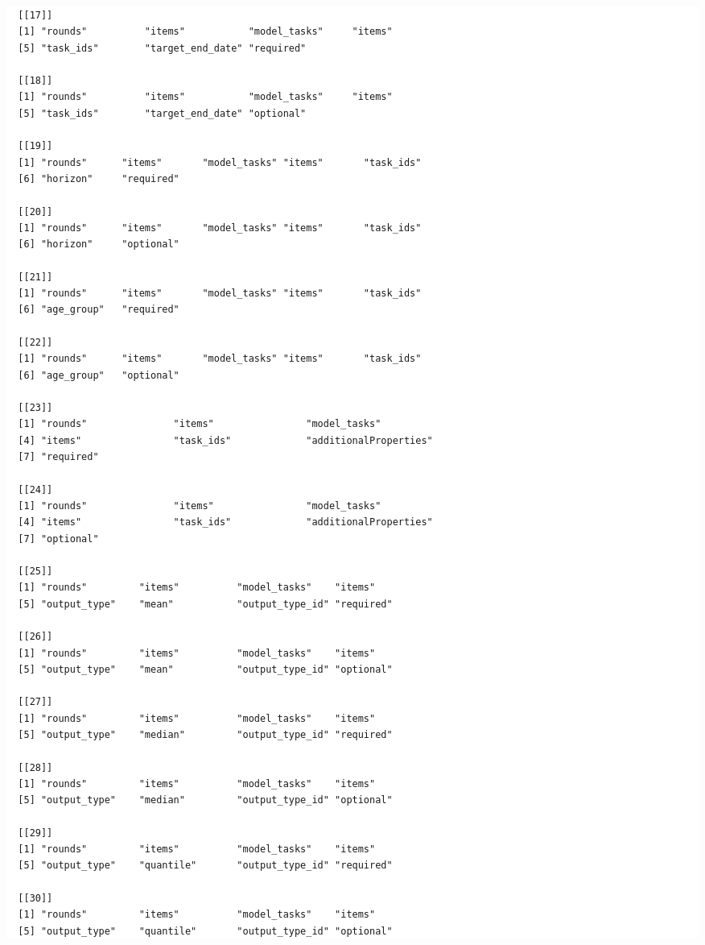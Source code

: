       [[17]]
      [1] "rounds"          "items"           "model_tasks"     "items"          
      [5] "task_ids"        "target_end_date" "required"       
      
      [[18]]
      [1] "rounds"          "items"           "model_tasks"     "items"          
      [5] "task_ids"        "target_end_date" "optional"       
      
      [[19]]
      [1] "rounds"      "items"       "model_tasks" "items"       "task_ids"   
      [6] "horizon"     "required"   
      
      [[20]]
      [1] "rounds"      "items"       "model_tasks" "items"       "task_ids"   
      [6] "horizon"     "optional"   
      
      [[21]]
      [1] "rounds"      "items"       "model_tasks" "items"       "task_ids"   
      [6] "age_group"   "required"   
      
      [[22]]
      [1] "rounds"      "items"       "model_tasks" "items"       "task_ids"   
      [6] "age_group"   "optional"   
      
      [[23]]
      [1] "rounds"               "items"                "model_tasks"         
      [4] "items"                "task_ids"             "additionalProperties"
      [7] "required"            
      
      [[24]]
      [1] "rounds"               "items"                "model_tasks"         
      [4] "items"                "task_ids"             "additionalProperties"
      [7] "optional"            
      
      [[25]]
      [1] "rounds"         "items"          "model_tasks"    "items"         
      [5] "output_type"    "mean"           "output_type_id" "required"      
      
      [[26]]
      [1] "rounds"         "items"          "model_tasks"    "items"         
      [5] "output_type"    "mean"           "output_type_id" "optional"      
      
      [[27]]
      [1] "rounds"         "items"          "model_tasks"    "items"         
      [5] "output_type"    "median"         "output_type_id" "required"      
      
      [[28]]
      [1] "rounds"         "items"          "model_tasks"    "items"         
      [5] "output_type"    "median"         "output_type_id" "optional"      
      
      [[29]]
      [1] "rounds"         "items"          "model_tasks"    "items"         
      [5] "output_type"    "quantile"       "output_type_id" "required"      
      
      [[30]]
      [1] "rounds"         "items"          "model_tasks"    "items"         
      [5] "output_type"    "quantile"       "output_type_id" "optional"      
      